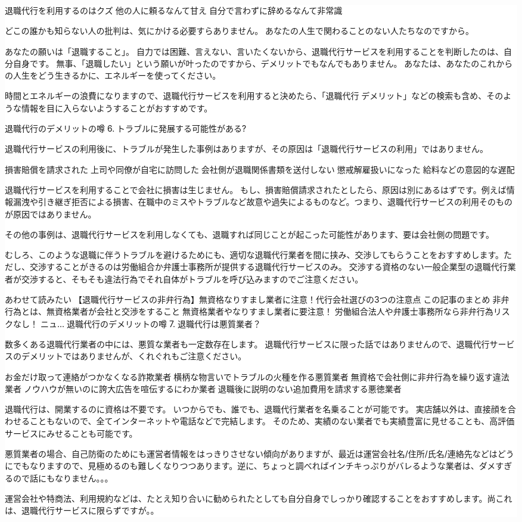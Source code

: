 退職代行を利用するのはクズ
他の人に頼るなんて甘え
自分で言わずに辞めるなんて非常識

どこの誰かも知らない人の批判は、気にかける必要すらありません。
あなたの人生で関わることのない人たちなのですから。

あなたの願いは「退職すること」。
自力では困難、言えない、言いたくないから、退職代行サービスを利用することを判断したのは、自分自身です。
無事、「退職したい」という願いが叶ったのですから、デメリットでもなんでもありません。
あなたは、あなたのこれからの人生をどう生きるかに、エネルギーを使ってください。

時間とエネルギーの浪費になりますので、退職代行サービスを利用すると決めたら、「退職代行 デメリット」などの検索も含め、そのような情報を目に入らないようすることがおすすめです。

退職代行のデメリットの噂 6. トラブルに発展する可能性がある?

退職代行サービスの利用後に、トラブルが発生した事例はありますが、その原因は「退職代行サービスの利用」ではありません。

損害賠償を請求された
上司や同僚が自宅に訪問した
会社側が退職関係書類を送付しない
懲戒解雇扱いになった
給料などの意図的な遅配

退職代行サービスを利用することで会社に損害は生じません。
もし、損害賠償請求されたとしたら、原因は別にあるはずです。例えば情報漏洩や引き継ぎ拒否による損害、在職中のミスやトラブルなど故意や過失によるものなど。つまり、退職代行サービスの利用そのものが原因ではありません。

その他の事例は、退職代行サービスを利用しなくても、退職すれば同じことが起こった可能性があります、要は会社側の問題です。

むしろ、このような退職に伴うトラブルを避けるためにも、適切な退職代行業者を間に挟み、交渉してもらうことをおすすめします。ただし、交渉することがきるのは労働組合か弁護士事務所が提供する退職代行サービスのみ。
交渉する資格のない一般企業型の退職代行業者が交渉すると、そもそも違法行為でそれ自体がトラブルを呼び込みますのでご注意ください。

あわせて読みたい
【退職代行サービスの非弁行為】無資格なりすまし業者に注意！代行会社選びの3つの注意点
この記事のまとめ 非弁行為とは、無資格業者が会社と交渉をすること 無資格業者やなりすまし業者に要注意！ 労働組合法人や弁護士事務所なら非弁行為リスクなし！ ニュ...
退職代行のデメリットの噂 7. 退職代行は悪質業者？

数多くある退職代行業者の中には、悪質な業者も一定数存在します。
退職代行サービスに限った話ではありませんので、退職代行サービスのデメリットではありませんが、くれぐれもご注意ください。

お金だけ取って連絡がつかなくなる詐欺業者
横柄な物言いでトラブルの火種を作る悪質業者
無資格で会社側に非弁行為を繰り返す違法業者
ノウハウが無いのに誇大広告を喧伝するにわか業者
退職後に説明のない追加費用を請求する悪徳業者

退職代行は、開業するのに資格は不要です。
いつからでも、誰でも、退職代行業者を名乗ることが可能です。
実店舗以外は、直接顔を合わせることもないので、全てインターネットや電話などで完結します。
そのため、実績のない業者でも実績豊富に見せることも、高評価サービスにみせることも可能です。

悪質業者の場合、自己防衛のためにも運営者情報をはっきりさせない傾向がありますが、最近は運営会社名/住所/氏名/連絡先などはどうにでもなりますので、見極めるのも難しくなりつつあります。逆に、ちょっと調べればインチキっぷりがバレるような業者は、ダメすぎるので話にもなりません。。。

運営会社や特商法、利用規約などは、たとえ知り合いに勧められたとしても自分自身でしっかり確認することをおすすめします。尚これは、退職代行サービスに限らずですが。。
